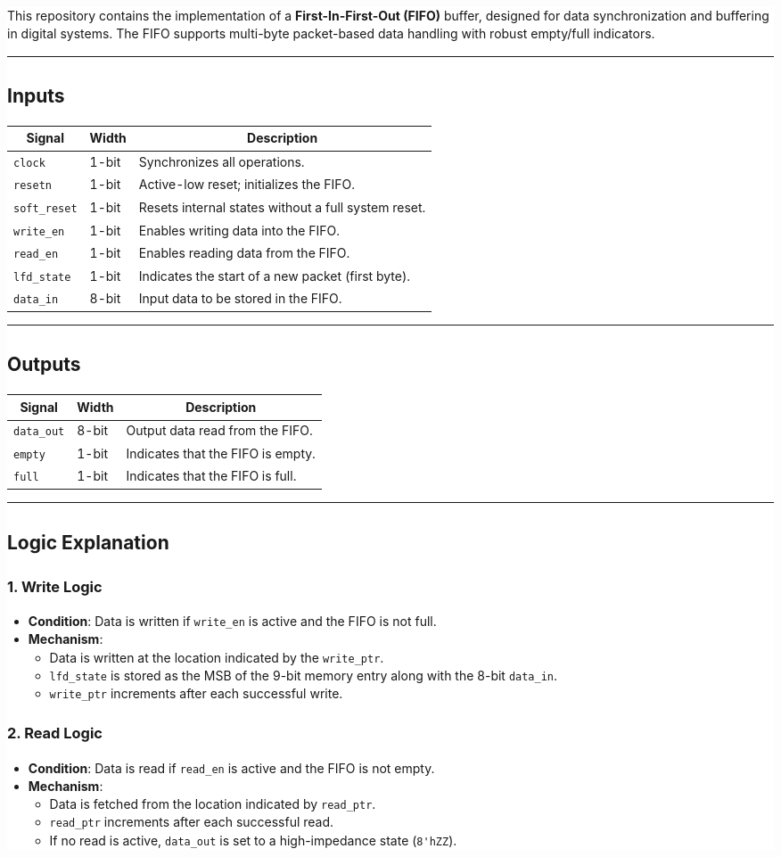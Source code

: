 This repository contains the implementation of a **First-In-First-Out (FIFO)** buffer, designed for data synchronization and buffering in digital systems. The FIFO supports multi-byte packet-based data handling with robust empty/full indicators.

---

## **Inputs**
| Signal        | Width | Description                                                        |
|---------------|-------|--------------------------------------------------------------------|
| `clock`       | 1-bit | Synchronizes all operations.                                       |
| `resetn`      | 1-bit | Active-low reset; initializes the FIFO.                            |
| `soft_reset`  | 1-bit | Resets internal states without a full system reset.                |
| `write_en`    | 1-bit | Enables writing data into the FIFO.                                |
| `read_en`     | 1-bit | Enables reading data from the FIFO.                                |
| `lfd_state`   | 1-bit | Indicates the start of a new packet (first byte).                  |
| `data_in`     | 8-bit | Input data to be stored in the FIFO.                               |

---

## **Outputs**
| Signal        | Width | Description                                                        |
|---------------|-------|--------------------------------------------------------------------|
| `data_out`    | 8-bit | Output data read from the FIFO.                                    |
| `empty`       | 1-bit | Indicates that the FIFO is empty.                                  |
| `full`        | 1-bit | Indicates that the FIFO is full.                                   |

---

## **Logic Explanation**

### **1. Write Logic**
- **Condition**: Data is written if `write_en` is active and the FIFO is not full.
- **Mechanism**: 
  - Data is written at the location indicated by the `write_ptr`.
  - `lfd_state` is stored as the MSB of the 9-bit memory entry along with the 8-bit `data_in`.
  - `write_ptr` increments after each successful write.

### **2. Read Logic**
- **Condition**: Data is read if `read_en` is active and the FIFO is not empty.
- **Mechanism**:
  - Data is fetched from the location indicated by `read_ptr`.
  - `read_ptr` increments after each successful read.
  - If no read is active, `data_out` is set to a high-impedance state (`8'hZZ`).
